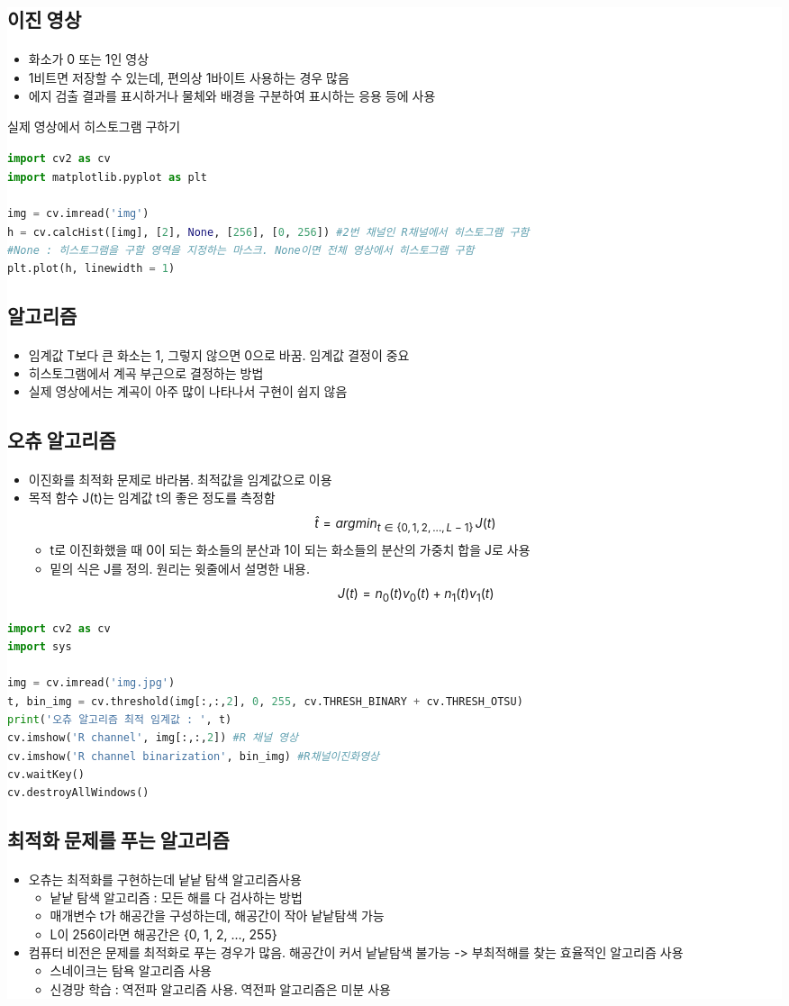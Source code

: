 ## 이진 영상
- 화소가 0 또는 1인 영상
- 1비트면 저장할 수 있는데, 편의상 1바이트 사용하는 경우 많음
- 에지 검출 결과를 표시하거나 물체와 배경을 구분하여 표시하는 응용 등에 사용

실제 영상에서 히스토그램 구하기

```python
import cv2 as cv
import matplotlib.pyplot as plt

img = cv.imread('img')
h = cv.calcHist([img], [2], None, [256], [0, 256]) #2번 채널인 R채널에서 히스토그램 구함
#None : 히스토그램을 구할 영역을 지정하는 마스크. None이면 전체 영상에서 히스토그램 구함
plt.plot(h, linewidth = 1)
```


## 알고리즘
- 임계값 T보다 큰 화소는 1, 그렇지 않으면 0으로 바꿈. 임계값 결정이 중요
- 히스토그램에서 계곡 부근으로 결정하는 방법
- 실제 영상에서는 계곡이 아주 많이 나타나서 구현이 쉽지 않음

## 오츄 알고리즘
- 이진화를 최적화 문제로 바라봄. 최적값을 임계값으로 이용
- 목적 함수 J(t)는 임계값 t의 좋은 정도를 측정함
  $$\hat{t} = \displaystyle  argmin_{t \in \{0, 1, 2, ..., L-1\}}\, J(t)$$
  - t로 이진화했을 때 0이 되는 화소들의 분산과 1이 되는 화소들의 분산의 가중치 합을 J로 사용
  - 밑의 식은 J를 정의. 원리는 윗줄에서 설명한 내용.
  $$J(t) = n_0(t)v_0(t) + n_1(t)v_1(t)$$


```python
import cv2 as cv
import sys

img = cv.imread('img.jpg')
t, bin_img = cv.threshold(img[:,:,2], 0, 255, cv.THRESH_BINARY + cv.THRESH_OTSU)
print('오츄 알고리즘 최적 임계값 : ', t)
cv.imshow('R channel', img[:,:,2]) #R 채널 영상
cv.imshow('R channel binarization', bin_img) #R채널이진화영상
cv.waitKey()
cv.destroyAllWindows()
```



## 최적화 문제를 푸는 알고리즘
- 오츄는 최적화를 구현하는데 낱낱 탐색 알고리즘사용
  - 낱낱 탐색 알고리즘 : 모든 해를 다 검사하는 방법
  - 매개변수 t가 해공간을 구성하는데, 해공간이 작아 낱낱탐색 가능
  - L이 256이라면 해공간은 {0, 1, 2, ..., 255}
- 컴퓨터 비전은 문제를 최적화로 푸는 경우가 많음. 해공간이 커서 낱낱탐색 불가능 -> 부최적해를 찾는 효율적인 알고리즘 사용
  - 스네이크는 탐욕 알고리즘 사용
  - 신경망 학습 : 역전파 알고리즘 사용. 역전파 알고리즘은 미분 사용
